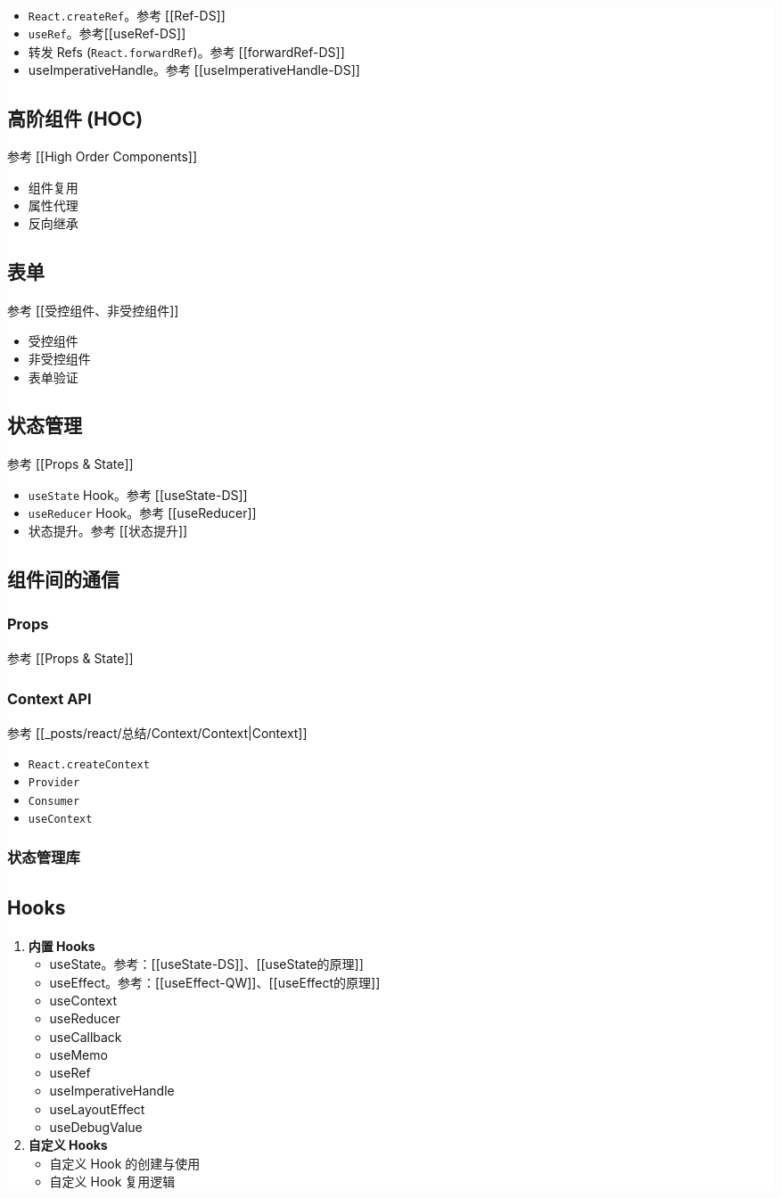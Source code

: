 - `React.createRef`。参考 [[Ref-DS]]
- `useRef`。参考[[useRef-DS]]
- 转发 Refs (`React.forwardRef`)。参考 [[forwardRef-DS]]
- useImperativeHandle。参考 [[useImperativeHandle-DS]]


## 高阶组件 (HOC)
参考 [[High Order Components]]
- 组件复用
- 属性代理
- 反向继承


## 表单
参考 [[受控组件、非受控组件]]
- 受控组件
- 非受控组件
- 表单验证

## 状态管理
参考 [[Props & State]]

- `useState` Hook。参考 [[useState-DS]]
- `useReducer` Hook。参考 [[useReducer]]
- 状态提升。参考 [[状态提升]]

## 组件间的通信
### Props
参考 [[Props & State]]
### Context API
参考 [[_posts/react/总结/Context/Context|Context]]

- `React.createContext`
- `Provider`
- `Consumer`
- `useContext`

### 状态管理库

## Hooks

1. **内置 Hooks**
   - useState。参考：[[useState-DS]]、[[useState的原理]]
   - useEffect。参考：[[useEffect-QW]]、[[useEffect的原理]]
   - useContext
   - useReducer
   - useCallback
   - useMemo
   - useRef
   - useImperativeHandle
   - useLayoutEffect
   - useDebugValue
2. **自定义 Hooks**
   - 自定义 Hook 的创建与使用
   - 自定义 Hook 复用逻辑
